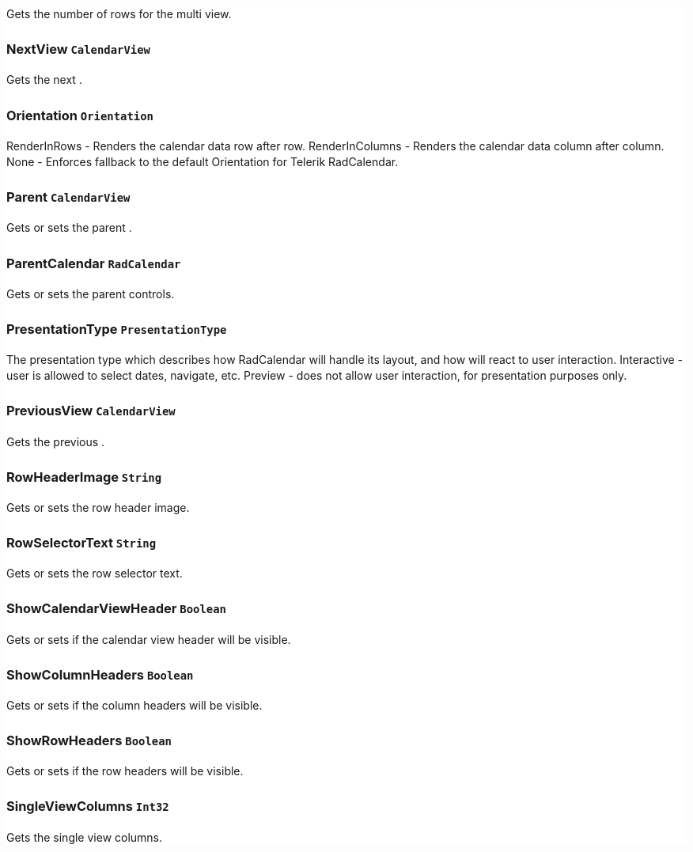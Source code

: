 Gets the number of rows for the multi view.

###  NextView `CalendarView`

Gets the next .

###  Orientation `Orientation`

RenderInRows - Renders the calendar data row after row.
            RenderInColumns - Renders the calendar data column after column.
            None - Enforces fallback to the default Orientation for Telerik RadCalendar.

###  Parent `CalendarView`

Gets or sets the parent .

###  ParentCalendar `RadCalendar`

Gets or sets the parent  controls.

###  PresentationType `PresentationType`

The presentation type which describes how RadCalendar will handle its layout, and how will
            react to user interaction. Interactive - user is allowed to select dates, navigate,
            etc. Preview - does not allow user interaction, for presentation purposes only.

###  PreviousView `CalendarView`

Gets the previous .

###  RowHeaderImage `String`

Gets or sets the row header image.

###  RowSelectorText `String`

Gets or sets the row selector text.

###  ShowCalendarViewHeader `Boolean`

Gets or sets if the calendar view header will be visible.

###  ShowColumnHeaders `Boolean`

Gets or sets if the column headers will be visible.

###  ShowRowHeaders `Boolean`

Gets or sets if the row headers will be visible.

###  SingleViewColumns `Int32`

Gets the single view columns.
